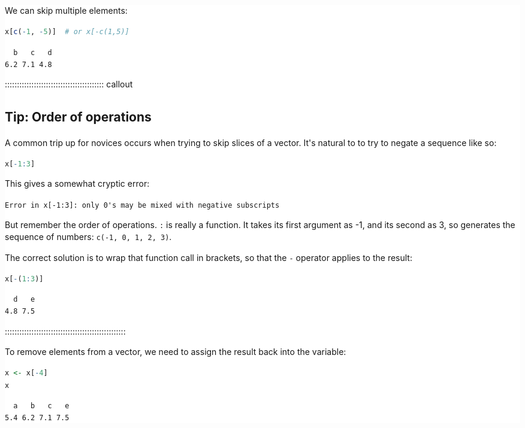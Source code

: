 We can skip multiple elements:


```r
x[c(-1, -5)]  # or x[-c(1,5)]
```

```{.output}
  b   c   d 
6.2 7.1 4.8 
```

:::::::::::::::::::::::::::::::::::::::::  callout

## Tip: Order of operations

A common trip up for novices occurs when trying to skip
slices of a vector. It's natural to to try to negate a
sequence like so:


```r
x[-1:3]
```

This gives a somewhat cryptic error:


```{.error}
Error in x[-1:3]: only 0's may be mixed with negative subscripts
```

But remember the order of operations. `:` is really a function.
It takes its first argument as -1, and its second as 3,
so generates the sequence of numbers: `c(-1, 0, 1, 2, 3)`.

The correct solution is to wrap that function call in brackets, so
that the `-` operator applies to the result:


```r
x[-(1:3)]
```

```{.output}
  d   e 
4.8 7.5 
```

::::::::::::::::::::::::::::::::::::::::::::::::::

To remove elements from a vector, we need to assign the result back
into the variable:


```r
x <- x[-4]
x
```

```{.output}
  a   b   c   e 
5.4 6.2 7.1 7.5 
```
